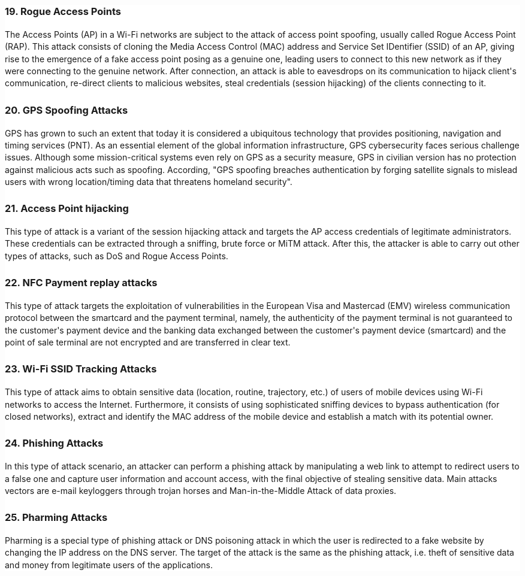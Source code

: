 ### 19. Rogue Access Points 

The Access Points (AP) in a Wi-Fi networks are subject to the attack of access point spoofing, usually called Rogue Access Point (RAP). This attack consists of cloning the Media Access Control (MAC) address and Service Set IDentifier (SSID) of an AP, giving rise to the emergence of a fake access point posing as a genuine one, leading users to connect to this new network as if they were connecting to the genuine network. After connection, an attack is able to eavesdrops on its communication to hijack client's communication, re-direct clients to malicious websites, steal credentials (session hijacking) of the clients connecting to it.

### 20. GPS Spoofing Attacks 

GPS has grown to such an extent that today it is considered a ubiquitous technology that provides positioning, navigation and timing services (PNT). As an essential element of the global information infrastructure, GPS cybersecurity faces serious challenge issues. Although some mission-critical systems even rely on GPS as a security measure, GPS in civilian version has no protection against malicious acts such as spoofing. According, "GPS spoofing breaches authentication by forging satellite signals to mislead users with wrong location/timing data that threatens homeland security".

### 21. Access Point hijacking 

This type of attack is a variant of the session hijacking attack and targets the AP access credentials of legitimate administrators. These credentials can be extracted through a sniffing, brute force or MiTM attack. After this, the attacker is able to carry out other types of attacks, such as DoS and Rogue Access Points.

### 22. NFC Payment replay attacks 

This type of attack targets the exploitation of vulnerabilities in the European Visa and Mastercad (EMV) wireless communication protocol between the smartcard and the payment terminal, namely, the authenticity of the payment terminal is not guaranteed to the customer's payment device and the banking data exchanged between the customer's payment device (smartcard) and the point of sale terminal are not encrypted and are transferred in clear text.

### 23. Wi-Fi SSID Tracking Attacks 

This type of attack aims to obtain sensitive data (location, routine, trajectory, etc.) of users of mobile devices using Wi-Fi networks to access the Internet. Furthermore, it consists of using sophisticated sniffing devices to bypass authentication (for closed networks), extract and identify the MAC address of the mobile device and establish a match with its potential owner.

### 24. Phishing Attacks 

In this type of attack scenario, an attacker can perform a phishing attack by manipulating a web link to attempt to redirect users to a false one and capture user information and account access, with the final objective of stealing sensitive data. Main attacks vectors are e-mail keyloggers through trojan horses and Man-in-the-Middle Attack of data proxies.

### 25. Pharming Attacks 

Pharming is a special type of phishing attack or DNS poisoning attack in which the user is redirected to a fake website by changing the IP address on the DNS server. The target of the attack is the same as the phishing attack, i.e. theft of sensitive data and money from legitimate users of the applications.
